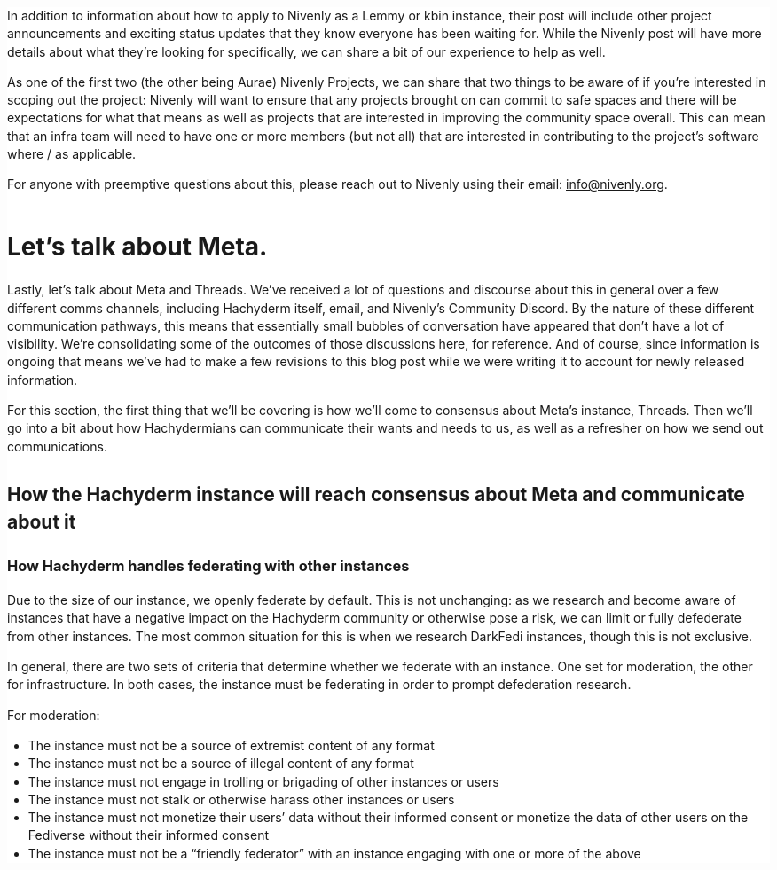 In addition to information about how to apply to Nivenly as a Lemmy or kbin
instance, their post will include other project announcements and exciting status
updates that they know everyone has been waiting for. While the Nivenly post
will have more details about what they’re looking for specifically, we can share
a bit of our experience to help as well.

As one of the first two (the other being Aurae) Nivenly Projects, we can share
that two things to be aware of if you’re interested in scoping out the project:
Nivenly will want to ensure that any projects brought on can commit to safe spaces
and there will be expectations for what that means as well as projects that are
interested in improving the community space overall. This can mean that an infra
team will need to have one or more members (but not all) that are interested in
contributing to the project’s software where / as applicable.

For anyone with preemptive questions about this, please reach out to Nivenly
using their email: [info@nivenly.org](mailto:info@nivenly.org).

# Let’s talk about Meta.

Lastly, let’s talk about Meta and Threads. We’ve received a lot of questions
and discourse about this in general over a few different comms channels,
including Hachyderm itself, email, and Nivenly’s Community Discord.
By the nature of these different communication pathways, this means that essentially
small bubbles of conversation have appeared that don’t have a lot of visibility.
We’re consolidating some of the outcomes of those discussions here, for reference.
And of course, since information is ongoing that means we’ve had to make a few
revisions to this blog post while we were writing it to account for newly
released information.

For this section, the first thing that we’ll be covering is how we’ll come to
consensus about Meta’s instance, Threads. Then we’ll go into a bit about how
Hachydermians can communicate their wants and needs to us, as well as a refresher
on how we send out communications. 

## How the Hachyderm instance will reach consensus about Meta and communicate about it

### How Hachyderm handles federating with other instances

Due to the size of our instance, we openly federate by default. This is not unchanging:
as we research and become aware of instances that have a negative impact on the Hachyderm
community or otherwise pose a risk, we can limit or fully defederate from other instances.
The most common situation for this is when we research DarkFedi instances, though this is
not exclusive.

In general, there are two sets of criteria that determine whether we federate with an
instance. One set for moderation, the other for infrastructure. In both cases, the instance
must be federating in order to prompt defederation research.

For moderation:

* The instance must not be a source of extremist content of any format
* The instance must not be a source of illegal content of any format
* The instance must not engage in trolling or brigading of other instances or users
* The instance must not stalk or otherwise harass other instances or users
* The instance must not monetize their users’ data without their informed consent or
  monetize the data of other users on the Fediverse without their informed consent
* The instance must not be a “friendly federator” with an instance engaging with one or more of the above
